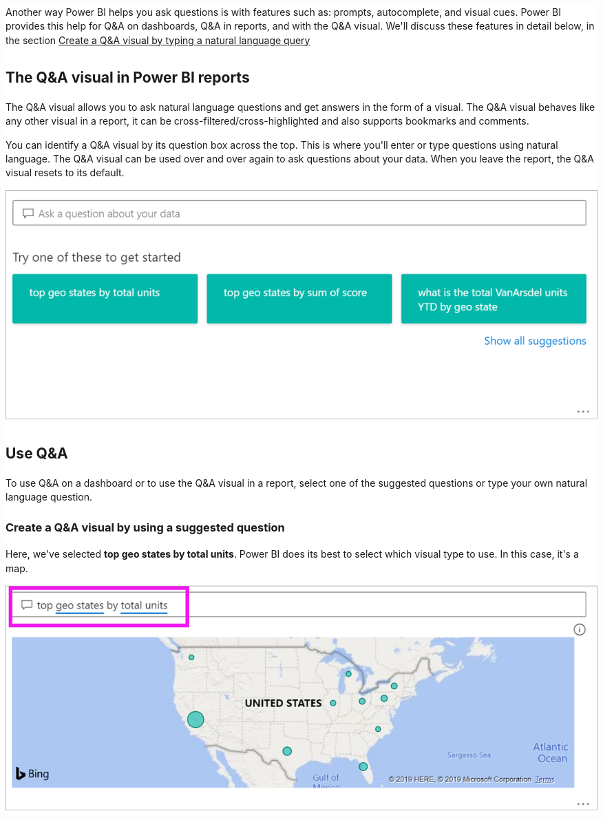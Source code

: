 
Another way Power BI helps you ask questions is with features such as: prompts, autocomplete, and visual cues. Power BI provides this help for Q&A on dashboards, Q&A in reports, and with the Q&A visual. We'll discuss these features in detail below, in the section [Create a Q&A visual by typing a natural language query](#create-a-qa-visual-by-typing-a-natural-language-query)




## The Q&A visual in Power BI reports

The Q&A visual allows you to ask natural language questions and get answers in the form of a visual. The Q&A visual behaves like any other visual in a report, it can be cross-filtered/cross-highlighted and also supports bookmarks and comments. 

You can identify a Q&A visual by its question box across the top. This is where you'll enter or type questions using natural language. The Q&A visual can be used over and over again to ask questions about your data. When you leave the report, the Q&A visual resets to its default. 

![Screenshot of default Q&A visual](media/end-user-q-and-a/power-bi-q-and-a-default.png)


## Use Q&A 
To use Q&A on a dashboard or to use the Q&A visual in a report, select one of the suggested questions or type your own natural language question. 

### Create a Q&A visual by using a suggested question

Here, we've selected **top geo states by total units**. Power BI does its best to select which visual type to use. In this case, it's a map.

![Q&A visual map](media/end-user-q-and-a/power-bi-q-and-a-suggested.png)

